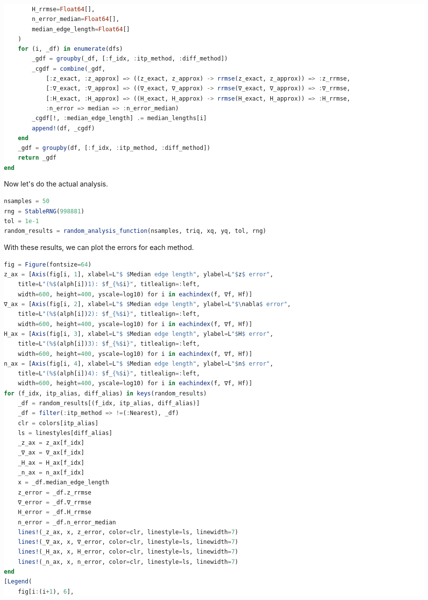 ```julia
        H_rrmse=Float64[],
        n_error_median=Float64[],
        median_edge_length=Float64[]
    )
    for (i, _df) in enumerate(dfs)
        _gdf = groupby(_df, [:f_idx, :itp_method, :diff_method])
        _cgdf = combine(_gdf,
            [:z_exact, :z_approx] => ((z_exact, z_approx) -> rrmse(z_exact, z_approx)) => :z_rrmse,
            [:∇_exact, :∇_approx] => ((∇_exact, ∇_approx) -> rrmse(∇_exact, ∇_approx)) => :∇_rrmse,
            [:H_exact, :H_approx] => ((H_exact, H_approx) -> rrmse(H_exact, H_approx)) => :H_rrmse,
            :n_error => median => :n_error_median)
        _cgdf[!, :median_edge_length] .= median_lengths[i]
        append!(df, _cgdf)
    end
    _gdf = groupby(df, [:f_idx, :itp_method, :diff_method])
    return _gdf
end
```

Now let's do the actual analysis.

```julia
nsamples = 50
rng = StableRNG(998881)
tol = 1e-1
random_results = random_analysis_function(nsamples, triq, xq, yq, tol, rng)
```

With these results, we can plot the errors for each method.

```julia
fig = Figure(fontsize=64)
z_ax = [Axis(fig[i, 1], xlabel=L"$ $Median edge length", ylabel=L"$z$ error",
    title=L"(%$(alph[i])1): $f_{%$i}", titlealign=:left,
    width=600, height=400, yscale=log10) for i in eachindex(f, ∇f, Hf)]
∇_ax = [Axis(fig[i, 2], xlabel=L"$ $Median edge length", ylabel=L"$\nabla$ error",
    title=L"(%$(alph[i])2): $f_{%$i}", titlealign=:left,
    width=600, height=400, yscale=log10) for i in eachindex(f, ∇f, Hf)]
H_ax = [Axis(fig[i, 3], xlabel=L"$ $Median edge length", ylabel=L"$H$ error",
    title=L"(%$(alph[i])3): $f_{%$i}", titlealign=:left,
    width=600, height=400, yscale=log10) for i in eachindex(f, ∇f, Hf)]
n_ax = [Axis(fig[i, 4], xlabel=L"$ $Median edge length", ylabel=L"$n$ error",
    title=L"(%$(alph[i])4): $f_{%$i}", titlealign=:left,
    width=600, height=400, yscale=log10) for i in eachindex(f, ∇f, Hf)]
for (f_idx, itp_alias, diff_alias) in keys(random_results)
    _df = random_results[(f_idx, itp_alias, diff_alias)]
    _df = filter(:itp_method => !=(:Nearest), _df)
    clr = colors[itp_alias]
    ls = linestyles[diff_alias]
    _z_ax = z_ax[f_idx]
    _∇_ax = ∇_ax[f_idx]
    _H_ax = H_ax[f_idx]
    _n_ax = n_ax[f_idx]
    x = _df.median_edge_length
    z_error = _df.z_rrmse
    ∇_error = _df.∇_rrmse
    H_error = _df.H_rrmse
    n_error = _df.n_error_median
    lines!(_z_ax, x, z_error, color=clr, linestyle=ls, linewidth=7)
    lines!(_∇_ax, x, ∇_error, color=clr, linestyle=ls, linewidth=7)
    lines!(_H_ax, x, H_error, color=clr, linestyle=ls, linewidth=7)
    lines!(_n_ax, x, n_error, color=clr, linestyle=ls, linewidth=7)
end
[Legend(
    fig[i:(i+1), 6],
```